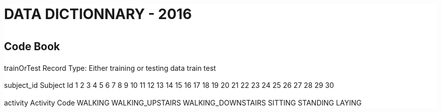 # DATA DICTIONNARY - 2016

## Code Book

trainOrTest
	Record Type: Either training or testing data
		train
		test
		
subject_id
	Subject Id
		1
		2
		3
		4
		5
		6
		7
		8
		9
		10
		11
		12
		13
		14
		15
		16
		17
		18
		19
		20
		21
		22
		23
		24
		25
		26
		27
		28
		29
		30

activity
	Activity Code
		WALKING
		WALKING_UPSTAIRS
		WALKING_DOWNSTAIRS
		SITTING
		STANDING
		LAYING
		
